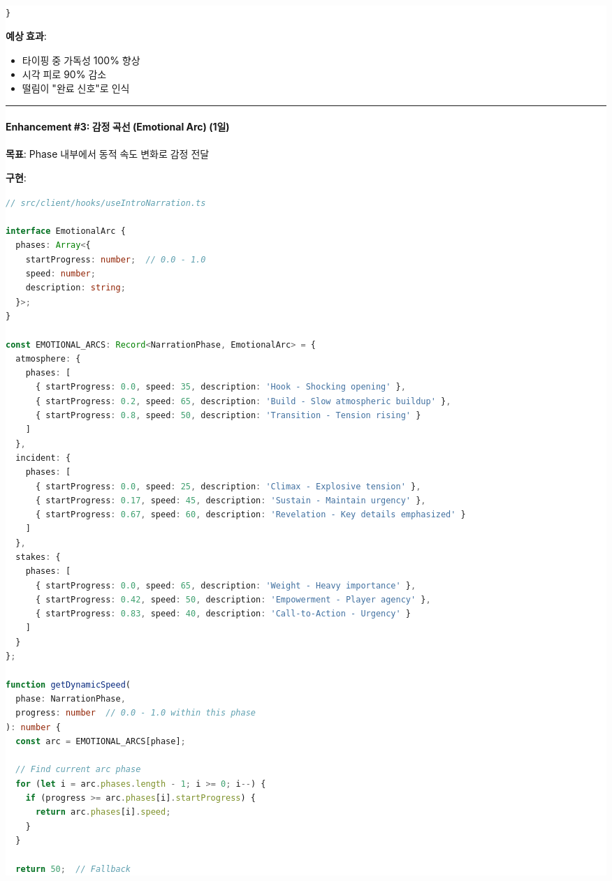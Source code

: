 ```tsx
}
```

**예상 효과**:
- 타이핑 중 가독성 100% 향상
- 시각 피로 90% 감소
- 떨림이 "완료 신호"로 인식

---

#### Enhancement #3: 감정 곡선 (Emotional Arc) (1일)

**목표**: Phase 내부에서 동적 속도 변화로 감정 전달

**구현**:

```typescript
// src/client/hooks/useIntroNarration.ts

interface EmotionalArc {
  phases: Array<{
    startProgress: number;  // 0.0 - 1.0
    speed: number;
    description: string;
  }>;
}

const EMOTIONAL_ARCS: Record<NarrationPhase, EmotionalArc> = {
  atmosphere: {
    phases: [
      { startProgress: 0.0, speed: 35, description: 'Hook - Shocking opening' },
      { startProgress: 0.2, speed: 65, description: 'Build - Slow atmospheric buildup' },
      { startProgress: 0.8, speed: 50, description: 'Transition - Tension rising' }
    ]
  },
  incident: {
    phases: [
      { startProgress: 0.0, speed: 25, description: 'Climax - Explosive tension' },
      { startProgress: 0.17, speed: 45, description: 'Sustain - Maintain urgency' },
      { startProgress: 0.67, speed: 60, description: 'Revelation - Key details emphasized' }
    ]
  },
  stakes: {
    phases: [
      { startProgress: 0.0, speed: 65, description: 'Weight - Heavy importance' },
      { startProgress: 0.42, speed: 50, description: 'Empowerment - Player agency' },
      { startProgress: 0.83, speed: 40, description: 'Call-to-Action - Urgency' }
    ]
  }
};

function getDynamicSpeed(
  phase: NarrationPhase,
  progress: number  // 0.0 - 1.0 within this phase
): number {
  const arc = EMOTIONAL_ARCS[phase];

  // Find current arc phase
  for (let i = arc.phases.length - 1; i >= 0; i--) {
    if (progress >= arc.phases[i].startProgress) {
      return arc.phases[i].speed;
    }
  }

  return 50;  // Fallback
```